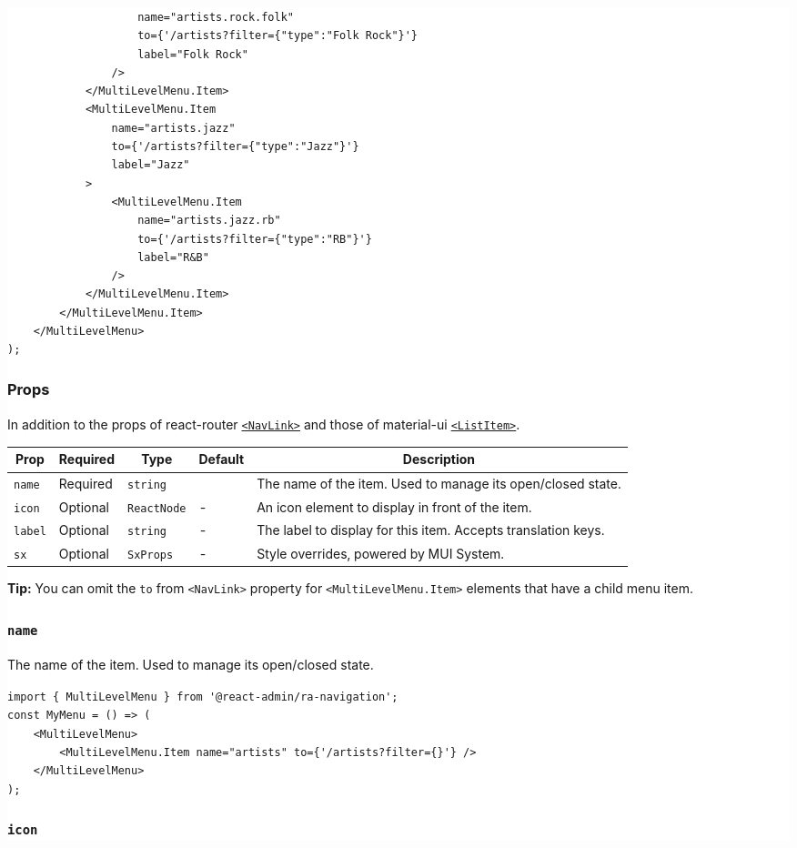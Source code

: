 ```tsx
                    name="artists.rock.folk"
                    to={'/artists?filter={"type":"Folk Rock"}'}
                    label="Folk Rock"
                />
            </MultiLevelMenu.Item>
            <MultiLevelMenu.Item
                name="artists.jazz"
                to={'/artists?filter={"type":"Jazz"}'}
                label="Jazz"
            >
                <MultiLevelMenu.Item
                    name="artists.jazz.rb"
                    to={'/artists?filter={"type":"RB"}'}
                    label="R&B"
                />
            </MultiLevelMenu.Item>
        </MultiLevelMenu.Item>
    </MultiLevelMenu>
);
```

### Props

In addition to the props of react-router [`<NavLink>`](https://reactrouter.com/web/api/NavLink) and those of material-ui [`<ListItem>`](https://material-ui.com/api/list-item/).

| Prop    | Required | Type        | Default | Description                                                   |
| ------- | -------- | ----------- | ------- | ------------------------------------------------------------- |
| `name`  | Required | `string`    |         | The name of the item. Used to manage its open/closed state.   |
| `icon`  | Optional | `ReactNode` | -       | An icon element to display in front of the item.              |
| `label` | Optional | `string`    | -       | The label to display for this item. Accepts translation keys. |
| `sx`    | Optional | `SxProps`   | -       | Style overrides, powered by MUI System.                       |

**Tip:** You can omit the `to` from `<NavLink>` property for `<MultiLevelMenu.Item>` elements that have a child menu item.

### `name`

The name of the item. Used to manage its open/closed state.

```tsx
import { MultiLevelMenu } from '@react-admin/ra-navigation';
const MyMenu = () => (
    <MultiLevelMenu>
        <MultiLevelMenu.Item name="artists" to={'/artists?filter={}'} />
    </MultiLevelMenu>
);
```

### `icon`
